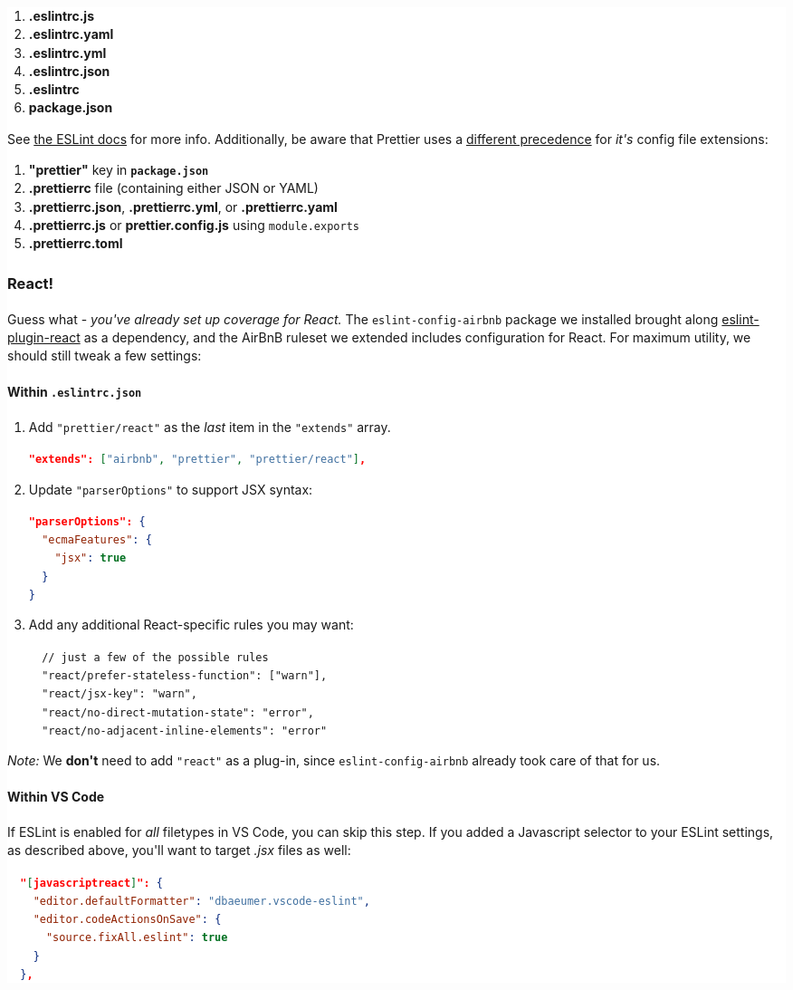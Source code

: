 1. **.eslintrc.js**
1. **.eslintrc.yaml**
1. **.eslintrc.yml**
1. **.eslintrc.json**
1. **.eslintrc**
1. **package.json**

See [the ESLint docs](https://eslint.org/docs/2.0.0/user-guide/configuring#configuration-cascading-and-hierarchy) for more info. Additionally, be aware that Prettier uses a [different precedence](https://prettier.io/docs/en/configuration.html) for _it's_ config file extensions:  
1. **"prettier"** key in **`package.json`**
1. **.prettierrc** file (containing either JSON or YAML)
1. **.prettierrc.json**, **.prettierrc.yml**, or **.prettierrc.yaml**
1. **.prettierrc.js** or **prettier.config.js** using `module.exports`
1. **.prettierrc.toml**

### React!
Guess what - _you've already set up coverage for React._ The `eslint-config-airbnb` package we installed brought along [eslint-plugin-react](https://github.com/yannickcr/eslint-plugin-react) as a dependency, and the AirBnB ruleset we extended includes configuration for React. For maximum utility, we should still tweak a few settings:

#### Within `.eslintrc.json`
1. Add `"prettier/react"` as the _last_ item in the `"extends"` array.
    ```json
    "extends": ["airbnb", "prettier", "prettier/react"],
    ```
1. Update `"parserOptions"` to support JSX syntax:
    ```json
    "parserOptions": {
      "ecmaFeatures": {
        "jsx": true
      }
    }
    ```
1. Add any additional React-specific rules you may want:
    ```jsonc
      // just a few of the possible rules
      "react/prefer-stateless-function": ["warn"],
      "react/jsx-key": "warn",
      "react/no-direct-mutation-state": "error",
      "react/no-adjacent-inline-elements": "error"
    ```
_Note:_ We **don't** need to add `"react"` as a plug-in, since `eslint-config-airbnb` already took care of that for us.

#### Within VS Code
If ESLint is enabled for _all_ filetypes in VS Code, you can skip this step. If you added a Javascript selector to your ESLint settings, as described above, you'll want to target _.jsx_ files as well:
```json
  "[javascriptreact]": {
    "editor.defaultFormatter": "dbaeumer.vscode-eslint",
    "editor.codeActionsOnSave": {
      "source.fixAll.eslint": true
    }
  },
```
